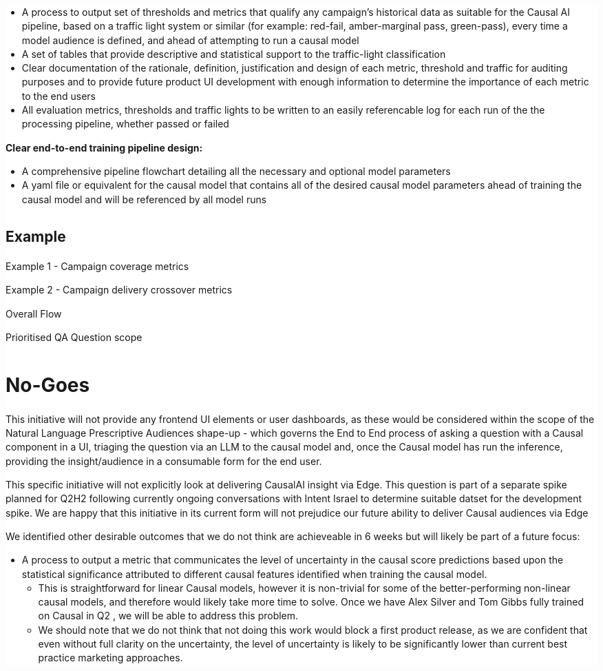 - A process to output set of thresholds and metrics that qualify any campaign’s historical data as suitable for the Causal AI pipeline, based on a traffic light system or similar (for example: red-fail, amber-marginal pass, green-pass), every time a model audience is defined, and ahead of attempting to run a causal model
- A set of tables that provide descriptive and statistical support to the traffic-light classification
- Clear documentation of the rationale, definition, justification and design of each metric, threshold and traffic for auditing purposes and to provide future product UI development with enough information to determine the importance of each metric to the end users
- All evaluation metrics, thresholds and traffic lights to be written to an easily referencable log for each run of the the processing pipeline, whether passed or failed 

**Clear end-to-end training pipeline design:**

- A comprehensive pipeline flowchart detailing all the necessary and optional model parameters
- A yaml file or equivalent for the causal model that contains all of the desired causal model parameters ahead of training the causal model and will be referenced by all model runs

## **Example**

Example 1 - Campaign coverage metrics



Example 2 -  Campaign delivery crossover metrics



Overall Flow



Prioritised QA Question scope 



# No-Goes

This initiative will not provide any frontend UI elements or user dashboards, as these would be considered within the scope of the Natural Language Prescriptive Audiences shape-up - which governs the End to End process of asking a question with a Causal component in a UI, triaging the question via an LLM to the causal model and, once the Causal model has run the inference, providing the insight/audience in a consumable form for the end user.

This specific initiative will not explicitly look at delivering CausalAI insight via Edge. This question is part of a separate spike planned for Q2H2 following currently ongoing conversations with Intent Israel to determine suitable datset for the development spike. We are happy that this initiative in its current form will not prejudice our future ability to deliver Causal audiences via Edge 

We identified other desirable outcomes that we do not think are achieveable in 6 weeks but will likely be part of a future focus:

- A process to output a metric that communicates the level of uncertainty in the causal score predictions based upon the statistical significance attributed to different causal features identified when training the causal model. 
  - This is straightforward for linear Causal models, however it is non-trivial for some of the better-performing non-linear causal models, and therefore would likely take more time to solve. Once we have Alex Silver and Tom Gibbs fully trained on Causal in Q2 , we will be able to address this problem. 
  - We should note that we do not think that not doing this work would block a first product release, as we are confident that even without full clarity on the uncertainty, the level of uncertainty is likely to be significantly lower than current best practice marketing approaches.
